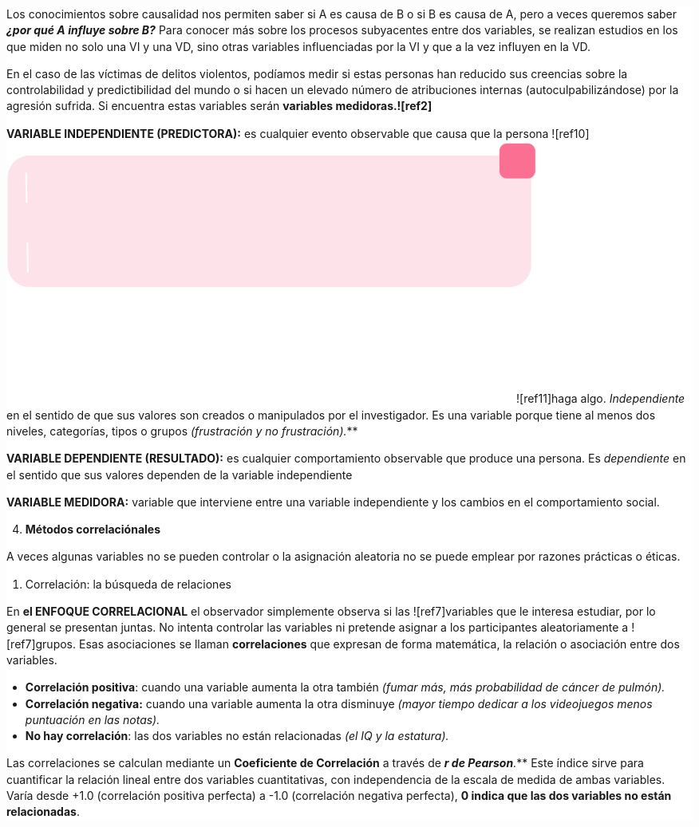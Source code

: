 Los conocimientos sobre causalidad nos permiten saber si A es causa de B o si B es causa de A, pero a veces queremos saber ***¿por qué A influye sobre B?*** Para conocer más sobre los procesos subyacentes entre dos variables, se realizan estudios en los que miden no solo una VI y una VD, sino otras variables influenciadas por la VI y que a la vez influyen en la VD.

En el caso de las víctimas de delitos violentos, podíamos medir si estas personas han reducido sus creencias sobre la controlabilidad y predictibilidad del mundo o si hacen un elevado número de atribuciones internas (autoculpabilizándose) por la agresión sufrida. Si encuentra estas variables serán **variables medidoras.![ref2]**

**VARIABLE INDEPENDIENTE (PREDICTORA):**  es cualquier evento observable que causa que la persona ![ref10]![](md/Aspose.Words.ef31fe30-39fd-431f-886c-9330939ce209.095.png)![](md/Aspose.Words.ef31fe30-39fd-431f-886c-9330939ce209.096.png)![ref11]haga algo. *Independiente* en el sentido de que sus valores son creados o manipulados por el investigador. Es una variable porque tiene al menos dos niveles, categorías, tipos o grupos *(frustración y no frustración).*** 

**VARIABLE  DEPENDIENTE  (RESULTADO):**  es  cualquier comportamiento  observable  que  produce  una persona. Es *dependiente* en el sentido que sus valores dependen de la variable independiente 

**VARIABLE  MEDIDORA:**  variable  que  interviene  entre  una  variable  independiente  y  los  cambios  en  el comportamiento social. 

4. **Métodos correlaciónales** 

A veces algunas variables no se pueden controlar o la asignación aleatoria no se puede emplear por razones prácticas o éticas. 

1. Correlación: la búsqueda de relaciones

En  **el  ENFOQUE  CORRELACIONAL**  el  observador  simplemente  observa  si  las ![ref7]variables que le interesa estudiar, por lo general se presentan juntas. No intenta controlar las variables ni pretende asignar a los participantes aleatoriamente a ![ref7]grupos.  Esas  asociaciones  se  llaman  **correlaciones**  que  expresan  de  forma matemática, la relación o asociación entre dos variables.

- **Correlación positiva**: cuando una variable aumenta la otra también  *(fumar más, más probabilidad de cáncer de pulmón).*
- **Correlación negativa:** cuando una variable aumenta la otra disminuye *(mayor tiempo dedicar a los videojuegos menos puntuación en las notas).*
- **No hay correlación**: las dos variables no están relacionadas *(el IQ y la estatura).* 

Las correlaciones se calculan mediante un **Coeficiente de Correlación** a través de ***r de Pearson**.*** Este índice sirve para cuantificar la relación lineal entre dos variables cuantitativas, con independencia de la escala de medida de ambas variables. Varía desde +1.0 (correlación positiva perfecta) a  -1.0 (correlación negativa perfecta),  **0 indica que las dos variables no están relacionadas**. 
